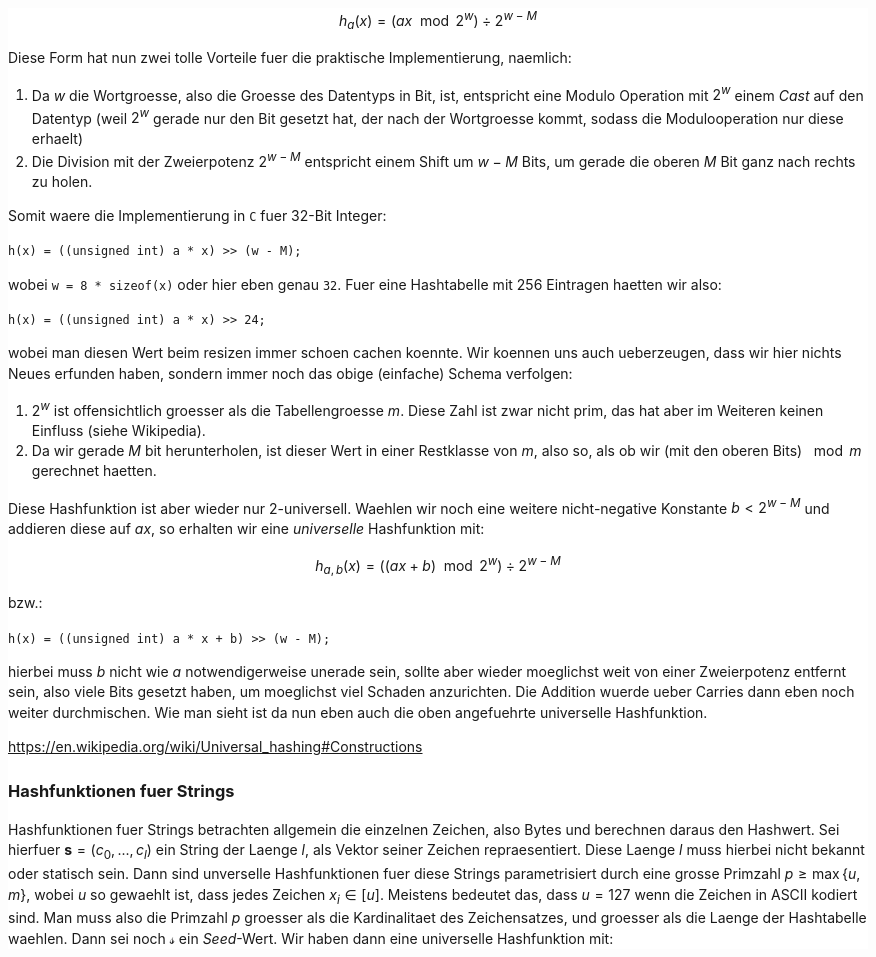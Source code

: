 $$h_a(x) = (ax \mod 2^w) \div 2^{w - M}$$

Diese Form hat nun zwei tolle Vorteile fuer die praktische Implementierung,
naemlich:

1. Da $w$ die Wortgroesse, also die Groesse des Datentyps in Bit, ist,
   entspricht eine Modulo Operation mit $2^w$ einem *Cast* auf den Datentyp
   (weil $2^w$ gerade nur den Bit gesetzt hat, der nach der Wortgroesse kommt,
   sodass die Modulooperation nur diese erhaelt)
2. Die Division mit der Zweierpotenz $2^{w - M}$ entspricht einem Shift um $w -
   M$ Bits, um gerade die oberen $M$ Bit ganz nach rechts zu holen.

Somit waere die Implementierung in `C` fuer 32-Bit Integer:

```
h(x) = ((unsigned int) a * x) >> (w - M);
```

wobei `w = 8 * sizeof(x)` oder hier eben genau `32`. Fuer eine Hashtabelle mit
$256$ Eintragen haetten wir also:

```
h(x) = ((unsigned int) a * x) >> 24;
```

wobei man diesen Wert beim resizen immer schoen cachen koennte. Wir koennen uns
auch ueberzeugen, dass wir hier nichts Neues erfunden haben, sondern immer noch
das obige (einfache) Schema verfolgen:

1. $2^w$ ist offensichtlich groesser als die Tabellengroesse $m$. Diese Zahl ist
   zwar nicht prim, das hat aber im Weiteren keinen Einfluss (siehe Wikipedia).
2. Da wir gerade $M$ bit herunterholen, ist dieser Wert in einer Restklasse von
   $m$, also so, als ob wir (mit den oberen Bits) $\mod m$ gerechnet haetten.

Diese Hashfunktion ist aber wieder nur $2$-universell. Waehlen wir noch eine
weitere nicht-negative Konstante $b < 2^{w - M}$ und addieren diese auf $ax$, so
erhalten wir eine *universelle* Hashfunktion mit:

$$h_{a,b}(x) = ((ax + b) \mod 2^w) \div 2^{w - M}$$

bzw.:

```
h(x) = ((unsigned int) a * x + b) >> (w - M);
```

hierbei muss $b$ nicht wie $a$ notwendigerweise unerade sein, sollte aber wieder
moeglichst weit von einer Zweierpotenz entfernt sein, also viele Bits gesetzt
haben, um moeglichst viel Schaden anzurichten. Die Addition wuerde ueber Carries
dann eben noch weiter durchmischen. Wie man sieht ist da nun eben auch die oben
angefuehrte universelle Hashfunktion.

https://en.wikipedia.org/wiki/Universal_hashing#Constructions

### Hashfunktionen fuer Strings

Hashfunktionen fuer Strings betrachten allgemein die einzelnen Zeichen, also
Bytes und berechnen daraus den Hashwert. Sei hierfuer $\mathbf{s} = (c_0, ...,
c_l)$ ein String der Laenge $l$, als Vektor seiner Zeichen repraesentiert. Diese
Laenge $l$ muss hierbei nicht bekannt oder statisch sein. Dann sind unverselle
Hashfunktionen fuer diese Strings parametrisiert durch eine grosse Primzahl $p
\geq \max\{u, m\}$, wobei $u$ so gewaehlt ist, dass jedes Zeichen $x_i \in
[u]$. Meistens bedeutet das, dass $u = 127$ wenn die Zeichen in ASCII kodiert
sind. Man muss also die Primzahl $p$ groesser als die Kardinalitaet des
Zeichensatzes, und groesser als die Laenge der Hashtabelle waehlen. Dann sei
noch $\mathcal{s}$ ein *Seed*-Wert. Wir haben dann eine universelle Hashfunktion
mit:
